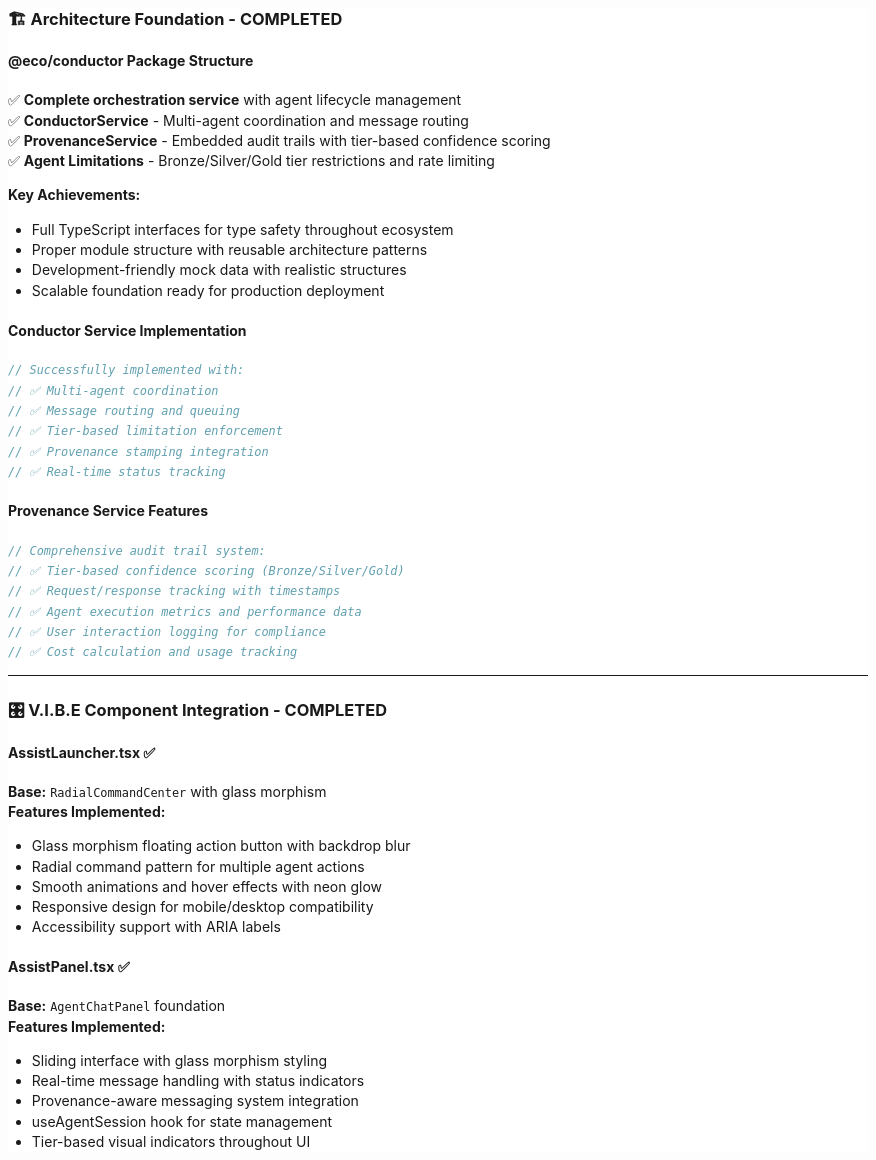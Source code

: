 
### **🏗️ Architecture Foundation - COMPLETED**

#### **@eco/conductor Package Structure**
✅ **Complete orchestration service** with agent lifecycle management  
✅ **ConductorService** - Multi-agent coordination and message routing  
✅ **ProvenanceService** - Embedded audit trails with tier-based confidence scoring  
✅ **Agent Limitations** - Bronze/Silver/Gold tier restrictions and rate limiting  

**Key Achievements:**
- Full TypeScript interfaces for type safety throughout ecosystem
- Proper module structure with reusable architecture patterns
- Development-friendly mock data with realistic structures
- Scalable foundation ready for production deployment

#### **Conductor Service Implementation**
```typescript
// Successfully implemented with:
// ✅ Multi-agent coordination
// ✅ Message routing and queuing
// ✅ Tier-based limitation enforcement
// ✅ Provenance stamping integration
// ✅ Real-time status tracking
```

#### **Provenance Service Features**
```typescript
// Comprehensive audit trail system:
// ✅ Tier-based confidence scoring (Bronze/Silver/Gold)
// ✅ Request/response tracking with timestamps
// ✅ Agent execution metrics and performance data
// ✅ User interaction logging for compliance
// ✅ Cost calculation and usage tracking
```

---

### **🎛️ V.I.B.E Component Integration - COMPLETED**

#### **AssistLauncher.tsx** ✅
**Base:** `RadialCommandCenter` with glass morphism  
**Features Implemented:**
- Glass morphism floating action button with backdrop blur
- Radial command pattern for multiple agent actions
- Smooth animations and hover effects with neon glow
- Responsive design for mobile/desktop compatibility
- Accessibility support with ARIA labels

#### **AssistPanel.tsx** ✅
**Base:** `AgentChatPanel` foundation  
**Features Implemented:**
- Sliding interface with glass morphism styling
- Real-time message handling with status indicators
- Provenance-aware messaging system integration
- useAgentSession hook for state management
- Tier-based visual indicators throughout UI
